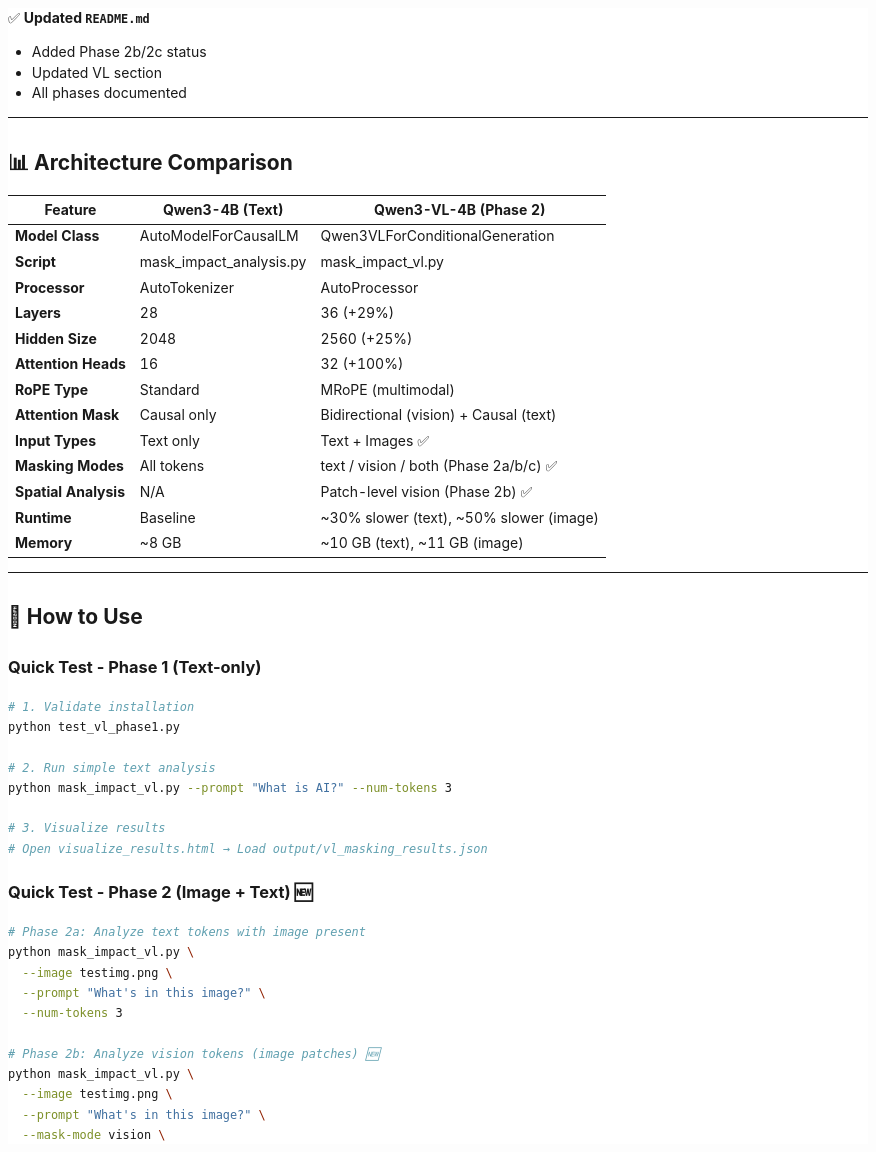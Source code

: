 ✅ **Updated `README.md`**
- Added Phase 2b/2c status
- Updated VL section
- All phases documented

---

## 📊 Architecture Comparison

| Feature | Qwen3-4B (Text) | Qwen3-VL-4B (Phase 2) |
|---------|----------------|----------------------|
| **Model Class** | AutoModelForCausalLM | Qwen3VLForConditionalGeneration |
| **Script** | mask_impact_analysis.py | mask_impact_vl.py |
| **Processor** | AutoTokenizer | AutoProcessor |
| **Layers** | 28 | 36 (+29%) |
| **Hidden Size** | 2048 | 2560 (+25%) |
| **Attention Heads** | 16 | 32 (+100%) |
| **RoPE Type** | Standard | MRoPE (multimodal) |
| **Attention Mask** | Causal only | Bidirectional (vision) + Causal (text) |
| **Input Types** | Text only | Text + Images ✅ |
| **Masking Modes** | All tokens | text / vision / both (Phase 2a/b/c) ✅ |
| **Spatial Analysis** | N/A | Patch-level vision (Phase 2b) ✅ |
| **Runtime** | Baseline | ~30% slower (text), ~50% slower (image) |
| **Memory** | ~8 GB | ~10 GB (text), ~11 GB (image) |

---

## 🚀 How to Use

### Quick Test - Phase 1 (Text-only)
```bash
# 1. Validate installation
python test_vl_phase1.py

# 2. Run simple text analysis
python mask_impact_vl.py --prompt "What is AI?" --num-tokens 3

# 3. Visualize results
# Open visualize_results.html → Load output/vl_masking_results.json
```

### Quick Test - Phase 2 (Image + Text) 🆕
```bash
# Phase 2a: Analyze text tokens with image present
python mask_impact_vl.py \
  --image testimg.png \
  --prompt "What's in this image?" \
  --num-tokens 3

# Phase 2b: Analyze vision tokens (image patches) 🆕
python mask_impact_vl.py \
  --image testimg.png \
  --prompt "What's in this image?" \
  --mask-mode vision \
```